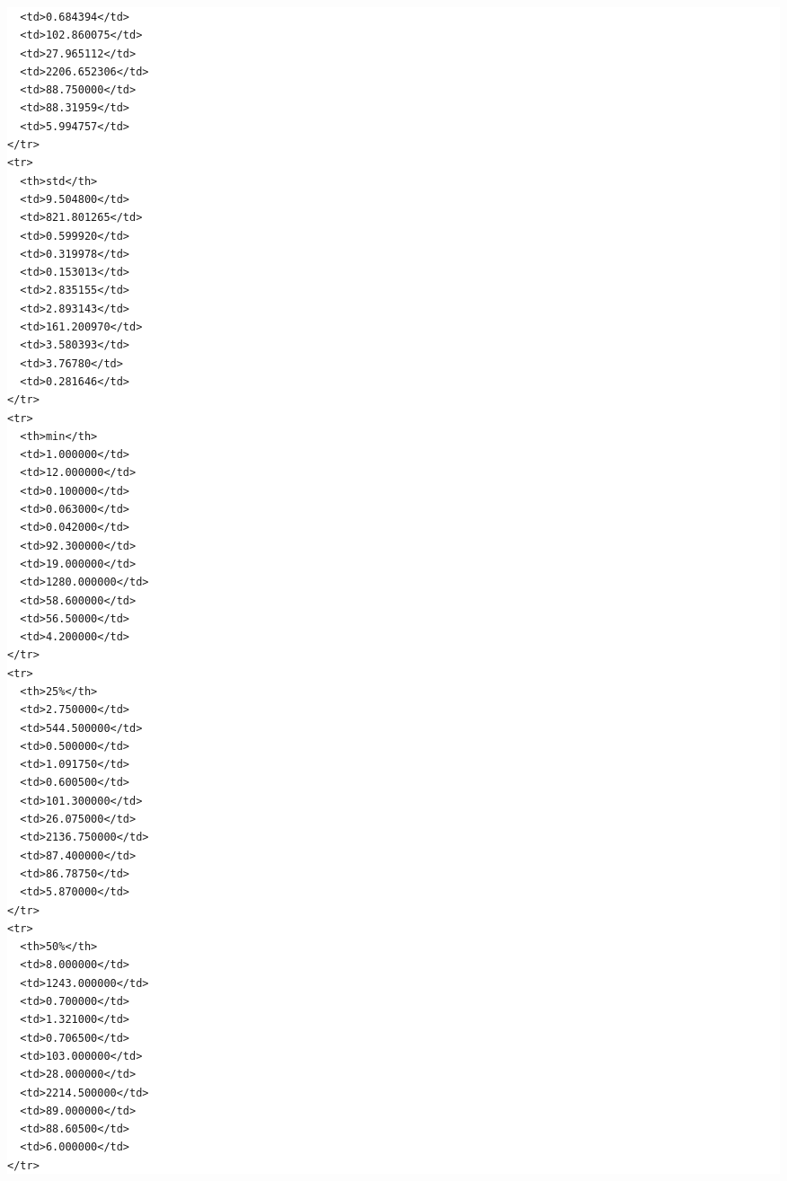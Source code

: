       <td>0.684394</td>
      <td>102.860075</td>
      <td>27.965112</td>
      <td>2206.652306</td>
      <td>88.750000</td>
      <td>88.31959</td>
      <td>5.994757</td>
    </tr>
    <tr>
      <th>std</th>
      <td>9.504800</td>
      <td>821.801265</td>
      <td>0.599920</td>
      <td>0.319978</td>
      <td>0.153013</td>
      <td>2.835155</td>
      <td>2.893143</td>
      <td>161.200970</td>
      <td>3.580393</td>
      <td>3.76780</td>
      <td>0.281646</td>
    </tr>
    <tr>
      <th>min</th>
      <td>1.000000</td>
      <td>12.000000</td>
      <td>0.100000</td>
      <td>0.063000</td>
      <td>0.042000</td>
      <td>92.300000</td>
      <td>19.000000</td>
      <td>1280.000000</td>
      <td>58.600000</td>
      <td>56.50000</td>
      <td>4.200000</td>
    </tr>
    <tr>
      <th>25%</th>
      <td>2.750000</td>
      <td>544.500000</td>
      <td>0.500000</td>
      <td>1.091750</td>
      <td>0.600500</td>
      <td>101.300000</td>
      <td>26.075000</td>
      <td>2136.750000</td>
      <td>87.400000</td>
      <td>86.78750</td>
      <td>5.870000</td>
    </tr>
    <tr>
      <th>50%</th>
      <td>8.000000</td>
      <td>1243.000000</td>
      <td>0.700000</td>
      <td>1.321000</td>
      <td>0.706500</td>
      <td>103.000000</td>
      <td>28.000000</td>
      <td>2214.500000</td>
      <td>89.000000</td>
      <td>88.60500</td>
      <td>6.000000</td>
    </tr>
